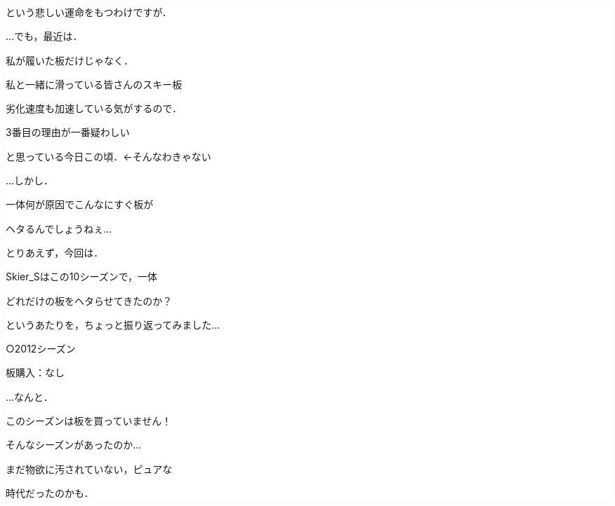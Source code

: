 
という悲しい運命をもつわけですが．





…でも，最近は．


私が履いた板だけじゃなく．


私と一緒に滑っている皆さんのスキー板


劣化速度も加速している気がするので．


3番目の理由が一番疑わしい


と思っている今日この頃．←そんなわきゃない





…しかし．


一体何が原因でこんなにすぐ板が


ヘタるんでしょうねぇ…





とりあえず，今回は．


Skier_Sはこの10シーズンで，一体


どれだけの板をヘタらせてきたのか？


というあたりを，ちょっと振り返ってみました…





○2012シーズン


板購入：なし


…なんと．


このシーズンは板を買っていません！


そんなシーズンがあったのか…


まだ物欲に汚されていない，ピュアな


時代だったのかも．
